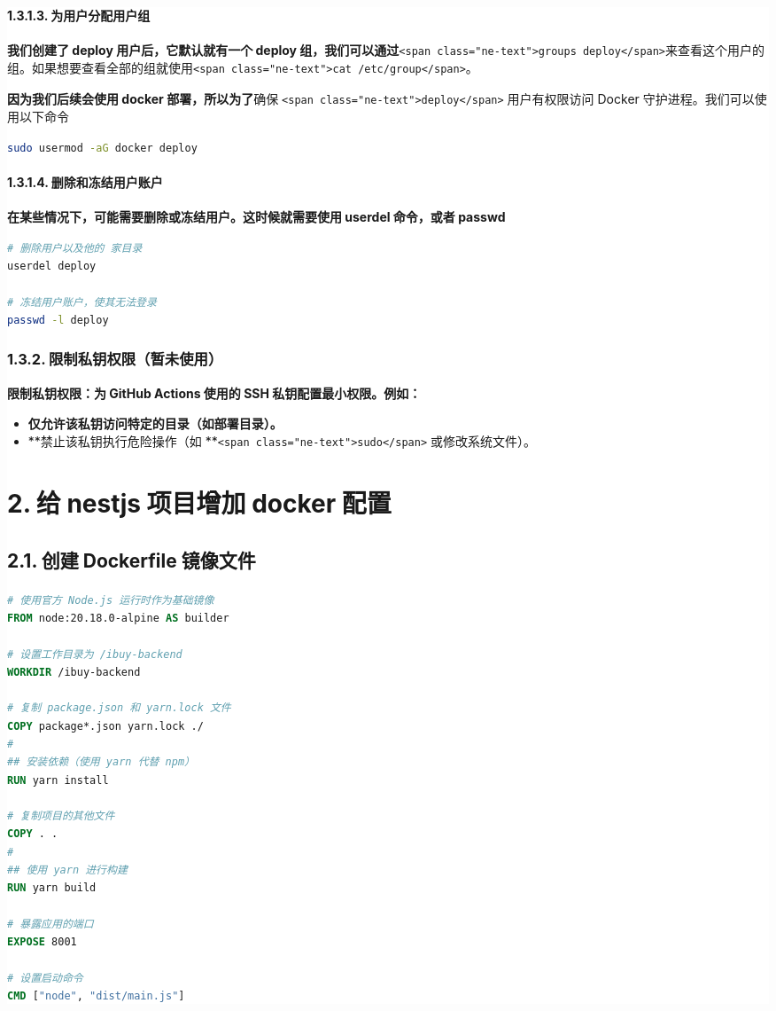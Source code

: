 #### 1.3.1.3. **为用户分配用户组**

**我们创建了 deploy 用户后，它默认就有一个 deploy 组，我们可以通过**`<span class="ne-text">groups deploy</span>`来查看这个用户的组。如果想要查看全部的组就使用`<span class="ne-text">cat /etc/group</span>`。

**因为我们后续会使用 docker 部署，所以为了**确保 `<span class="ne-text">deploy</span>` 用户有权限访问 Docker 守护进程。我们可以使用以下命令

```bash
sudo usermod -aG docker deploy
```

#### 1.3.1.4. **删除和冻结用户账户**

**在某些情况下，可能需要删除或冻结用户。这时候就需要使用 userdel 命令，或者 passwd**

```bash
# 删除用户以及他的 家目录
userdel deploy

# 冻结用户账户，使其无法登录
passwd -l deploy
```

### 1.3.2. **限制私钥权限（暂未使用）**

​**限制私钥权限**​**：为 GitHub Actions 使用的 SSH 私钥配置最小权限。例如：**

- **仅允许该私钥访问特定的目录（如部署目录）。**
- **禁止该私钥执行危险操作（如 **`<span class="ne-text">sudo</span>` 或修改系统文件）。

# 2. **给 nestjs 项目增加 docker 配置**

## 2.1. **创建 Dockerfile 镜像文件**

```dockerfile
# 使用官方 Node.js 运行时作为基础镜像
FROM node:20.18.0-alpine AS builder

# 设置工作目录为 /ibuy-backend
WORKDIR /ibuy-backend

# 复制 package.json 和 yarn.lock 文件
COPY package*.json yarn.lock ./
#
## 安装依赖（使用 yarn 代替 npm）
RUN yarn install

# 复制项目的其他文件
COPY . .
#
## 使用 yarn 进行构建
RUN yarn build

# 暴露应用的端口
EXPOSE 8001

# 设置启动命令
CMD ["node", "dist/main.js"]
```
